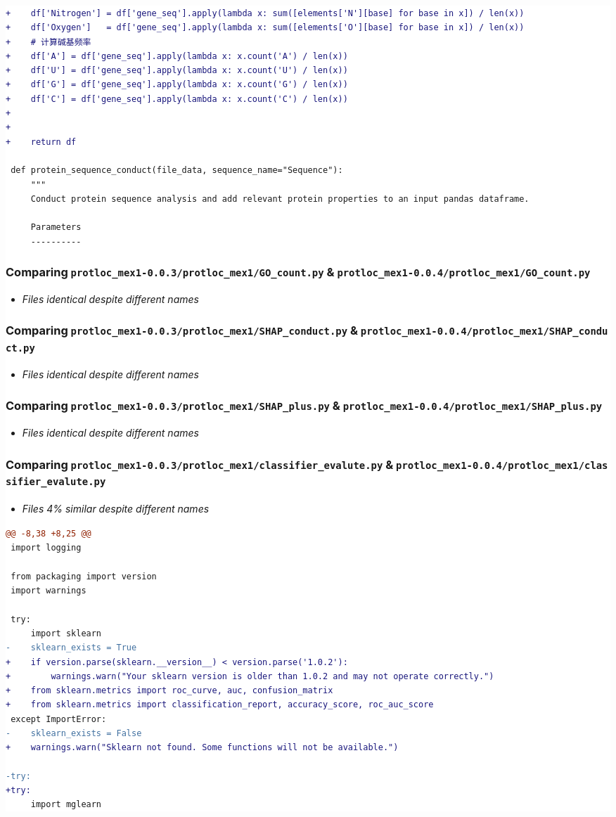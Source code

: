 ```diff
+    df['Nitrogen'] = df['gene_seq'].apply(lambda x: sum([elements['N'][base] for base in x]) / len(x))
+    df['Oxygen']   = df['gene_seq'].apply(lambda x: sum([elements['O'][base] for base in x]) / len(x))
+    # 计算碱基频率
+    df['A'] = df['gene_seq'].apply(lambda x: x.count('A') / len(x))
+    df['U'] = df['gene_seq'].apply(lambda x: x.count('U') / len(x))
+    df['G'] = df['gene_seq'].apply(lambda x: x.count('G') / len(x))
+    df['C'] = df['gene_seq'].apply(lambda x: x.count('C') / len(x))
+    
+    
+    return df
 
 def protein_sequence_conduct(file_data, sequence_name="Sequence"):
     """
     Conduct protein sequence analysis and add relevant protein properties to an input pandas dataframe.
 
     Parameters
     ----------
```

### Comparing `protloc_mex1-0.0.3/protloc_mex1/GO_count.py` & `protloc_mex1-0.0.4/protloc_mex1/GO_count.py`

 * *Files identical despite different names*

### Comparing `protloc_mex1-0.0.3/protloc_mex1/SHAP_conduct.py` & `protloc_mex1-0.0.4/protloc_mex1/SHAP_conduct.py`

 * *Files identical despite different names*

### Comparing `protloc_mex1-0.0.3/protloc_mex1/SHAP_plus.py` & `protloc_mex1-0.0.4/protloc_mex1/SHAP_plus.py`

 * *Files identical despite different names*

### Comparing `protloc_mex1-0.0.3/protloc_mex1/classifier_evalute.py` & `protloc_mex1-0.0.4/protloc_mex1/classifier_evalute.py`

 * *Files 4% similar despite different names*

```diff
@@ -8,38 +8,25 @@
 import logging
 
 from packaging import version
 import warnings
 
 try:
     import sklearn
-    sklearn_exists = True
+    if version.parse(sklearn.__version__) < version.parse('1.0.2'):
+        warnings.warn("Your sklearn version is older than 1.0.2 and may not operate correctly.")
+    from sklearn.metrics import roc_curve, auc, confusion_matrix
+    from sklearn.metrics import classification_report, accuracy_score, roc_auc_score
 except ImportError:
-    sklearn_exists = False
+    warnings.warn("Sklearn not found. Some functions will not be available.")
 
-try: 
+try:
     import mglearn
```